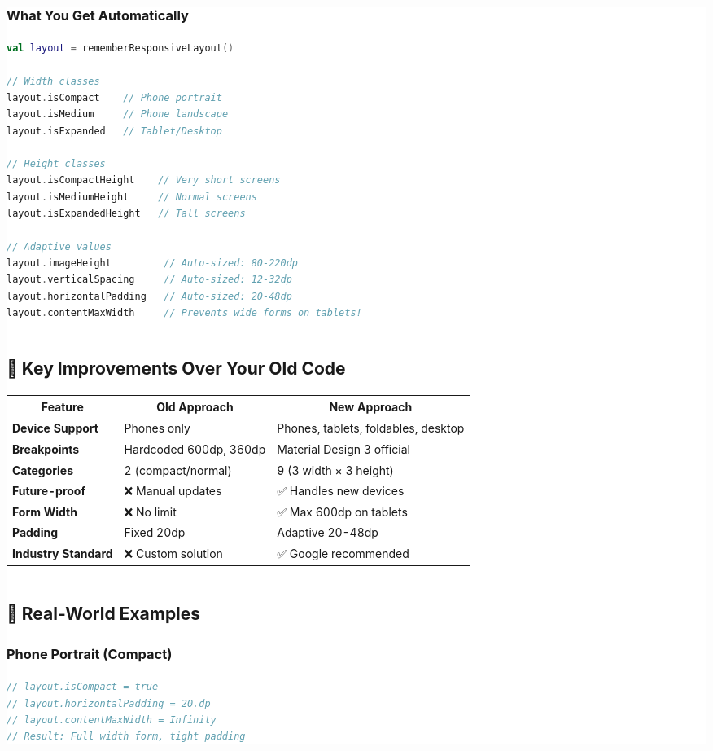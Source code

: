 ### **What You Get Automatically**
```kotlin
val layout = rememberResponsiveLayout()

// Width classes
layout.isCompact    // Phone portrait
layout.isMedium     // Phone landscape
layout.isExpanded   // Tablet/Desktop

// Height classes
layout.isCompactHeight    // Very short screens
layout.isMediumHeight     // Normal screens
layout.isExpandedHeight   // Tall screens

// Adaptive values
layout.imageHeight         // Auto-sized: 80-220dp
layout.verticalSpacing     // Auto-sized: 12-32dp
layout.horizontalPadding   // Auto-sized: 20-48dp
layout.contentMaxWidth     // Prevents wide forms on tablets!
```

---

## 🚀 Key Improvements Over Your Old Code

| Feature | Old Approach | New Approach |
|---------|-------------|--------------|
| **Device Support** | Phones only | Phones, tablets, foldables, desktop |
| **Breakpoints** | Hardcoded 600dp, 360dp | Material Design 3 official |
| **Categories** | 2 (compact/normal) | 9 (3 width × 3 height) |
| **Future-proof** | ❌ Manual updates | ✅ Handles new devices |
| **Form Width** | ❌ No limit | ✅ Max 600dp on tablets |
| **Padding** | Fixed 20dp | Adaptive 20-48dp |
| **Industry Standard** | ❌ Custom solution | ✅ Google recommended |

---

## 📱 Real-World Examples

### **Phone Portrait (Compact)**
```kotlin
// layout.isCompact = true
// layout.horizontalPadding = 20.dp
// layout.contentMaxWidth = Infinity
// Result: Full width form, tight padding
```
